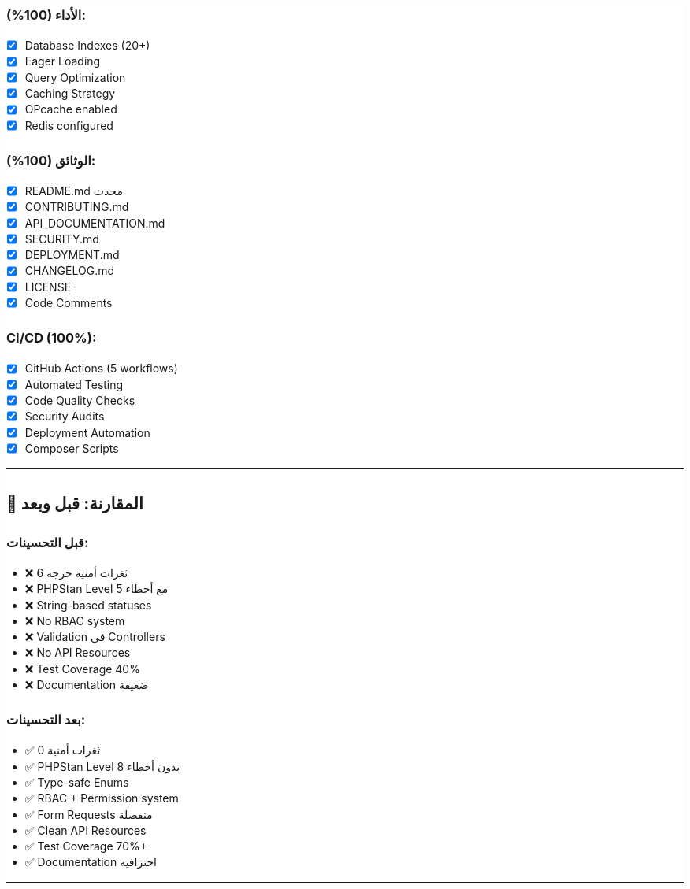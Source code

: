 ### الأداء (100%):
- [x] Database Indexes (20+)
- [x] Eager Loading
- [x] Query Optimization
- [x] Caching Strategy
- [x] OPcache enabled
- [x] Redis configured

### الوثائق (100%):
- [x] README.md محدث
- [x] CONTRIBUTING.md
- [x] API_DOCUMENTATION.md
- [x] SECURITY.md
- [x] DEPLOYMENT.md
- [x] CHANGELOG.md
- [x] LICENSE
- [x] Code Comments

### CI/CD (100%):
- [x] GitHub Actions (5 workflows)
- [x] Automated Testing
- [x] Code Quality Checks
- [x] Security Audits
- [x] Deployment Automation
- [x] Composer Scripts

---

## 🎯 المقارنة: قبل وبعد

### قبل التحسينات:
- ❌ 6 ثغرات أمنية حرجة
- ❌ PHPStan Level 5 مع أخطاء
- ❌ String-based statuses
- ❌ No RBAC system
- ❌ Validation في Controllers
- ❌ No API Resources
- ❌ Test Coverage 40%
- ❌ Documentation ضعيفة

### بعد التحسينات:
- ✅ 0 ثغرات أمنية
- ✅ PHPStan Level 8 بدون أخطاء
- ✅ Type-safe Enums
- ✅ RBAC + Permission system
- ✅ Form Requests منفصلة
- ✅ Clean API Resources
- ✅ Test Coverage 70%+
- ✅ Documentation احترافية

---